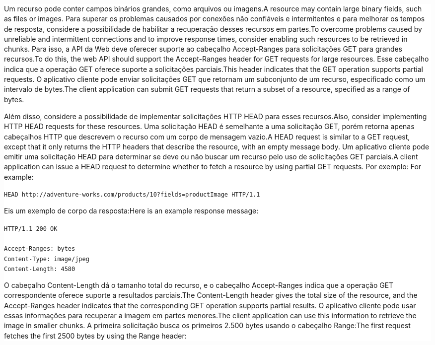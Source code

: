 <span data-ttu-id="abe6d-368">Um recurso pode conter campos binários grandes, como arquivos ou imagens.</span><span class="sxs-lookup"><span data-stu-id="abe6d-368">A resource may contain large binary fields, such as files or images.</span></span> <span data-ttu-id="abe6d-369">Para superar os problemas causados por conexões não confiáveis e intermitentes e para melhorar os tempos de resposta, considere a possibilidade de habilitar a recuperação desses recursos em partes.</span><span class="sxs-lookup"><span data-stu-id="abe6d-369">To overcome problems caused by unreliable and intermittent connections and to improve response times, consider enabling such resources to be retrieved in chunks.</span></span> <span data-ttu-id="abe6d-370">Para isso, a API da Web deve oferecer suporte ao cabeçalho Accept-Ranges para solicitações GET para grandes recursos.</span><span class="sxs-lookup"><span data-stu-id="abe6d-370">To do this, the web API should support the Accept-Ranges header for GET requests for large resources.</span></span> <span data-ttu-id="abe6d-371">Esse cabeçalho indica que a operação GET oferece suporte a solicitações parciais.</span><span class="sxs-lookup"><span data-stu-id="abe6d-371">This header indicates that the GET operation supports partial requests.</span></span> <span data-ttu-id="abe6d-372">O aplicativo cliente pode enviar solicitações GET que retornam um subconjunto de um recurso, especificado como um intervalo de bytes.</span><span class="sxs-lookup"><span data-stu-id="abe6d-372">The client application can submit GET requests that return a subset of a resource, specified as a range of bytes.</span></span> 

<span data-ttu-id="abe6d-373">Além disso, considere a possibilidade de implementar solicitações HTTP HEAD para esses recursos.</span><span class="sxs-lookup"><span data-stu-id="abe6d-373">Also, consider implementing HTTP HEAD requests for these resources.</span></span> <span data-ttu-id="abe6d-374">Uma solicitação HEAD é semelhante a uma solicitação GET, porém retorna apenas cabeçalhos HTTP que descrevem o recurso com um corpo de mensagem vazio.</span><span class="sxs-lookup"><span data-stu-id="abe6d-374">A HEAD request is similar to a GET request, except that it only returns the HTTP headers that describe the resource, with an empty message body.</span></span> <span data-ttu-id="abe6d-375">Um aplicativo cliente pode emitir uma solicitação HEAD para determinar se deve ou não buscar um recurso pelo uso de solicitações GET parciais.</span><span class="sxs-lookup"><span data-stu-id="abe6d-375">A client application can issue a HEAD request to determine whether to fetch a resource by using partial GET requests.</span></span> <span data-ttu-id="abe6d-376">Por exemplo: </span><span class="sxs-lookup"><span data-stu-id="abe6d-376">For example:</span></span>

```HTTP
HEAD http://adventure-works.com/products/10?fields=productImage HTTP/1.1
```

<span data-ttu-id="abe6d-377">Eis um exemplo de corpo da resposta:</span><span class="sxs-lookup"><span data-stu-id="abe6d-377">Here is an example response message:</span></span> 

```HTTP
HTTP/1.1 200 OK

Accept-Ranges: bytes
Content-Type: image/jpeg
Content-Length: 4580
```

<span data-ttu-id="abe6d-378">O cabeçalho Content-Length dá o tamanho total do recurso, e o cabeçalho Accept-Ranges indica que a operação GET correspondente oferece suporte a resultados parciais.</span><span class="sxs-lookup"><span data-stu-id="abe6d-378">The Content-Length header gives the total size of the resource, and the Accept-Ranges header indicates that the corresponding GET operation supports partial results.</span></span> <span data-ttu-id="abe6d-379">O aplicativo cliente pode usar essas informações para recuperar a imagem em partes menores.</span><span class="sxs-lookup"><span data-stu-id="abe6d-379">The client application can use this information to retrieve the image in smaller chunks.</span></span> <span data-ttu-id="abe6d-380">A primeira solicitação busca os primeiros 2.500 bytes usando o cabeçalho Range:</span><span class="sxs-lookup"><span data-stu-id="abe6d-380">The first request fetches the first 2500 bytes by using the Range header:</span></span>
